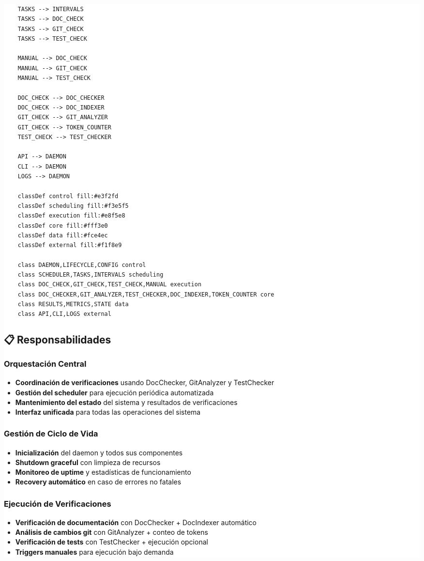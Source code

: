 ```mermaid
    TASKS --> INTERVALS
    TASKS --> DOC_CHECK
    TASKS --> GIT_CHECK
    TASKS --> TEST_CHECK
    
    MANUAL --> DOC_CHECK
    MANUAL --> GIT_CHECK
    MANUAL --> TEST_CHECK
    
    DOC_CHECK --> DOC_CHECKER
    DOC_CHECK --> DOC_INDEXER
    GIT_CHECK --> GIT_ANALYZER
    GIT_CHECK --> TOKEN_COUNTER
    TEST_CHECK --> TEST_CHECKER
    
    API --> DAEMON
    CLI --> DAEMON
    LOGS --> DAEMON
    
    classDef control fill:#e3f2fd
    classDef scheduling fill:#f3e5f5
    classDef execution fill:#e8f5e8
    classDef core fill:#fff3e0
    classDef data fill:#fce4ec
    classDef external fill:#f1f8e9
    
    class DAEMON,LIFECYCLE,CONFIG control
    class SCHEDULER,TASKS,INTERVALS scheduling
    class DOC_CHECK,GIT_CHECK,TEST_CHECK,MANUAL execution
    class DOC_CHECKER,GIT_ANALYZER,TEST_CHECKER,DOC_INDEXER,TOKEN_COUNTER core
    class RESULTS,METRICS,STATE data
    class API,CLI,LOGS external
```

## 📋 Responsabilidades

### Orquestación Central
- **Coordinación de verificaciones** usando DocChecker, GitAnalyzer y TestChecker
- **Gestión del scheduler** para ejecución periódica automatizada
- **Mantenimiento del estado** del sistema y resultados de verificaciones
- **Interfaz unificada** para todas las operaciones del sistema

### Gestión de Ciclo de Vida
- **Inicialización** del daemon y todos sus componentes
- **Shutdown graceful** con limpieza de recursos
- **Monitoreo de uptime** y estadísticas de funcionamiento
- **Recovery automático** en caso de errores no fatales

### Ejecución de Verificaciones
- **Verificación de documentación** con DocChecker + DocIndexer automático
- **Análisis de cambios git** con GitAnalyzer + conteo de tokens
- **Verificación de tests** con TestChecker + ejecución opcional
- **Triggers manuales** para ejecución bajo demanda
